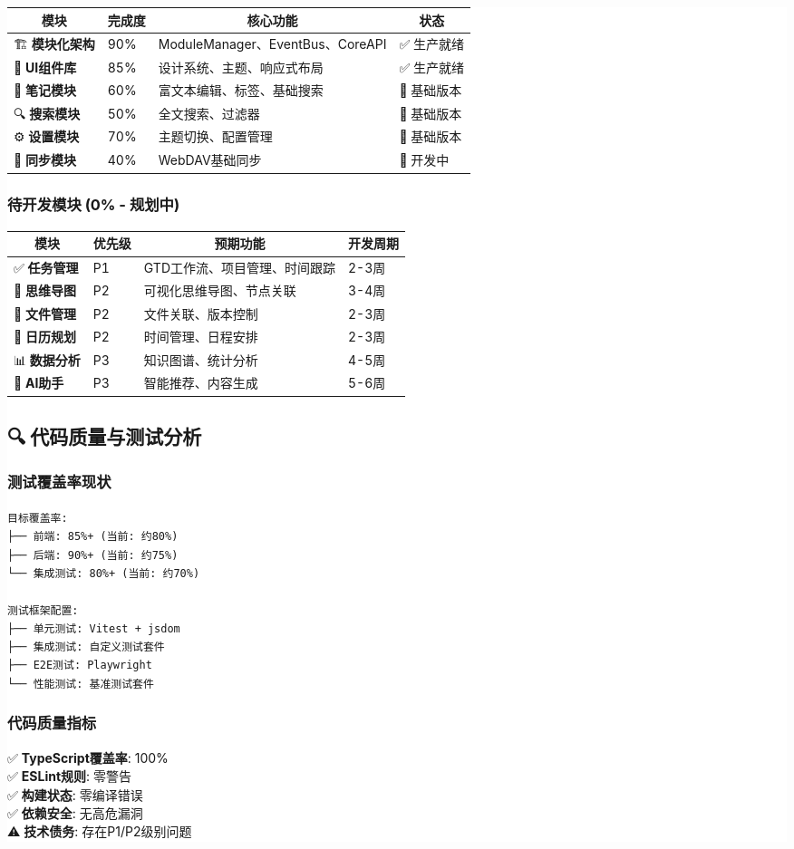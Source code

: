 | 模块 | 完成度 | 核心功能 | 状态 |
|------|--------|----------|------|
| 🏗️ **模块化架构** | 90% | ModuleManager、EventBus、CoreAPI | ✅ 生产就绪 |
| 🎨 **UI组件库** | 85% | 设计系统、主题、响应式布局 | ✅ 生产就绪 |
| 📝 **笔记模块** | 60% | 富文本编辑、标签、基础搜索 | 🔄 基础版本 |
| 🔍 **搜索模块** | 50% | 全文搜索、过滤器 | 🔄 基础版本 |
| ⚙️ **设置模块** | 70% | 主题切换、配置管理 | 🔄 基础版本 |
| 🔄 **同步模块** | 40% | WebDAV基础同步 | 🔄 开发中 |

### 待开发模块 (0% - 规划中)

| 模块 | 优先级 | 预期功能 | 开发周期 |
|------|--------|----------|----------|
| ✅ **任务管理** | P1 | GTD工作流、项目管理、时间跟踪 | 2-3周 |
| 🧠 **思维导图** | P2 | 可视化思维导图、节点关联 | 3-4周 |
| 📁 **文件管理** | P2 | 文件关联、版本控制 | 2-3周 |
| 📅 **日历规划** | P2 | 时间管理、日程安排 | 2-3周 |
| 📊 **数据分析** | P3 | 知识图谱、统计分析 | 4-5周 |
| 🤖 **AI助手** | P3 | 智能推荐、内容生成 | 5-6周 |

## 🔍 代码质量与测试分析

### 测试覆盖率现状
```
目标覆盖率:
├── 前端: 85%+ (当前: 约80%)
├── 后端: 90%+ (当前: 约75%)
└── 集成测试: 80%+ (当前: 约70%)

测试框架配置:
├── 单元测试: Vitest + jsdom
├── 集成测试: 自定义测试套件
├── E2E测试: Playwright
└── 性能测试: 基准测试套件
```

### 代码质量指标
✅ **TypeScript覆盖率**: 100%  
✅ **ESLint规则**: 零警告  
✅ **构建状态**: 零编译错误  
✅ **依赖安全**: 无高危漏洞  
⚠️ **技术债务**: 存在P1/P2级别问题
